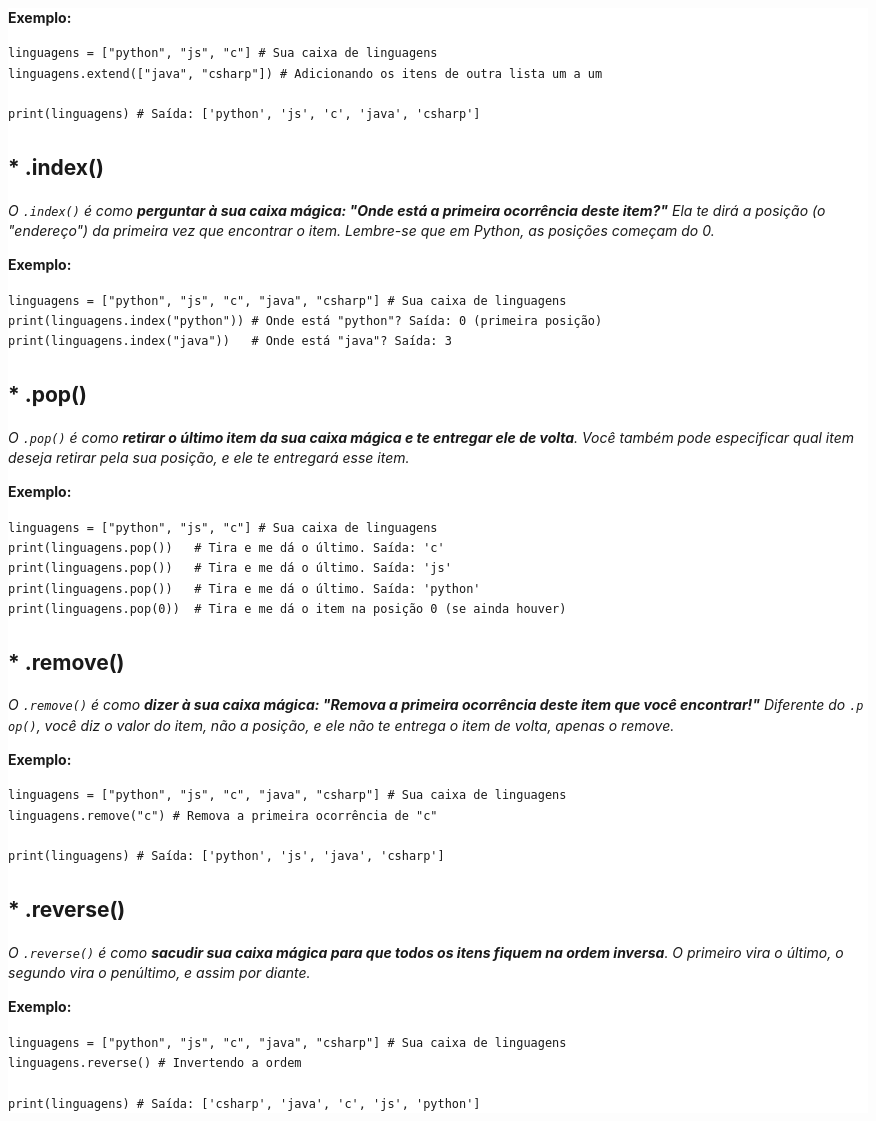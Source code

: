 **Exemplo:**
```
linguagens = ["python", "js", "c"] # Sua caixa de linguagens
linguagens.extend(["java", "csharp"]) # Adicionando os itens de outra lista um a um

print(linguagens) # Saída: ['python', 'js', 'c', 'java', 'csharp']
```

## * .index()
_O `.index()` é como **perguntar à sua caixa mágica: "Onde está a primeira ocorrência deste item?"** Ela te dirá a posição (o "endereço") da primeira vez que encontrar o item. 
Lembre-se que em Python, as posições começam do 0._

**Exemplo:**
```
linguagens = ["python", "js", "c", "java", "csharp"] # Sua caixa de linguagens
print(linguagens.index("python")) # Onde está "python"? Saída: 0 (primeira posição)
print(linguagens.index("java"))   # Onde está "java"? Saída: 3
```

## * .pop()
_O `.pop()` é como **retirar o último item da sua caixa mágica e te entregar ele de volta**. Você também pode especificar qual item deseja retirar pela sua posição, e ele te entregará esse item._

**Exemplo:**
```
linguagens = ["python", "js", "c"] # Sua caixa de linguagens
print(linguagens.pop())   # Tira e me dá o último. Saída: 'c'
print(linguagens.pop())   # Tira e me dá o último. Saída: 'js'
print(linguagens.pop())   # Tira e me dá o último. Saída: 'python'
print(linguagens.pop(0))  # Tira e me dá o item na posição 0 (se ainda houver)
```

## * .remove()
_O `.remove()` é como **dizer à sua caixa mágica: "Remova a primeira ocorrência deste item que você encontrar!"** 
Diferente do `.pop()`, você diz o *valor* do item, não a posição, e ele não te entrega o item de volta, apenas o remove._

**Exemplo:**
```
linguagens = ["python", "js", "c", "java", "csharp"] # Sua caixa de linguagens
linguagens.remove("c") # Remova a primeira ocorrência de "c"

print(linguagens) # Saída: ['python', 'js', 'java', 'csharp']
```

## * .reverse()
_O `.reverse()` é como **sacudir sua caixa mágica para que todos os itens fiquem na ordem inversa**. O primeiro vira o último, o segundo vira o penúltimo, e assim por diante._

**Exemplo:**
```
linguagens = ["python", "js", "c", "java", "csharp"] # Sua caixa de linguagens
linguagens.reverse() # Invertendo a ordem

print(linguagens) # Saída: ['csharp', 'java', 'c', 'js', 'python']
```
